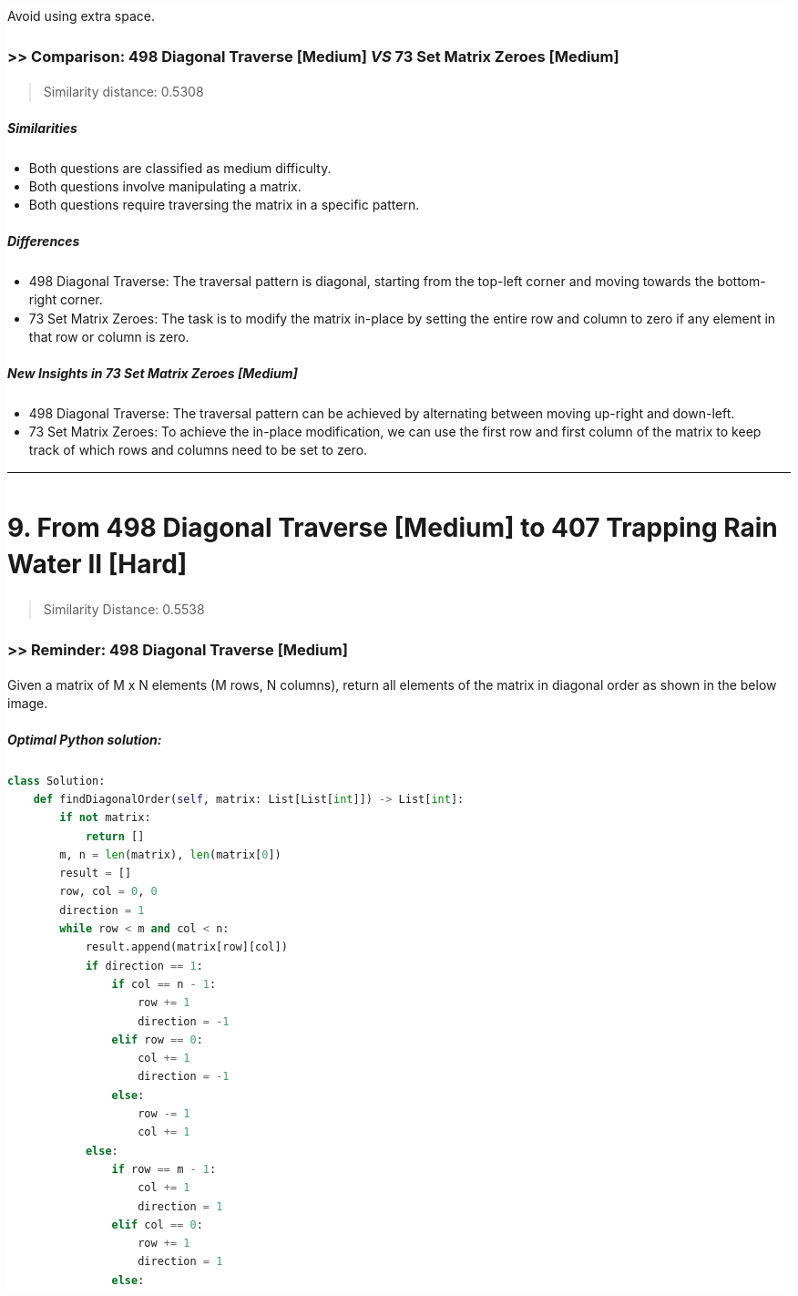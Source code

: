 Avoid using extra space.
    
### >> Comparison: 498 Diagonal Traverse [Medium] *VS* 73 Set Matrix Zeroes [Medium]
> Similarity distance: 0.5308
##### Similarities

- Both questions are classified as medium difficulty.
- Both questions involve manipulating a matrix.
- Both questions require traversing the matrix in a specific pattern.
##### Differences

- 498 Diagonal Traverse: The traversal pattern is diagonal, starting from the top-left corner and moving towards the bottom-right corner.
- 73 Set Matrix Zeroes: The task is to modify the matrix in-place by setting the entire row and column to zero if any element in that row or column is zero.
##### New Insights in 73 Set Matrix Zeroes [Medium]

- 498 Diagonal Traverse: The traversal pattern can be achieved by alternating between moving up-right and down-left.
- 73 Set Matrix Zeroes: To achieve the in-place modification, we can use the first row and first column of the matrix to keep track of which rows and columns need to be set to zero.


---
# 9. From 498 Diagonal Traverse [Medium] to 407 Trapping Rain Water II [Hard]
> Similarity Distance: 0.5538

### >> Reminder: 498 Diagonal Traverse [Medium]
Given a matrix of M x N elements (M rows, N columns), return all elements of the matrix in diagonal order as shown in the below image.
##### Optimal Python solution:
```python
class Solution:
    def findDiagonalOrder(self, matrix: List[List[int]]) -> List[int]:
        if not matrix:
            return []
        m, n = len(matrix), len(matrix[0])
        result = []
        row, col = 0, 0
        direction = 1
        while row < m and col < n:
            result.append(matrix[row][col])
            if direction == 1:
                if col == n - 1:
                    row += 1
                    direction = -1
                elif row == 0:
                    col += 1
                    direction = -1
                else:
                    row -= 1
                    col += 1
            else:
                if row == m - 1:
                    col += 1
                    direction = 1
                elif col == 0:
                    row += 1
                    direction = 1
                else:
```